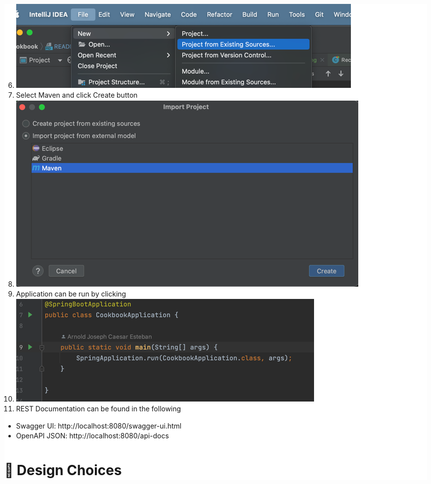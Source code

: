 6. ![image.png](docs/import.png)
7. Select Maven and click Create button
8. ![image.png](docs/import_2.png)
9. Application can be run by clicking
10. ![img.png](docs/run.png)
10. REST Documentation can be found in the following
* Swagger UI: http://localhost:8080/swagger-ui.html
* OpenAPI JSON: http://localhost:8080/api-docs


# **🔎 Design Choices**
